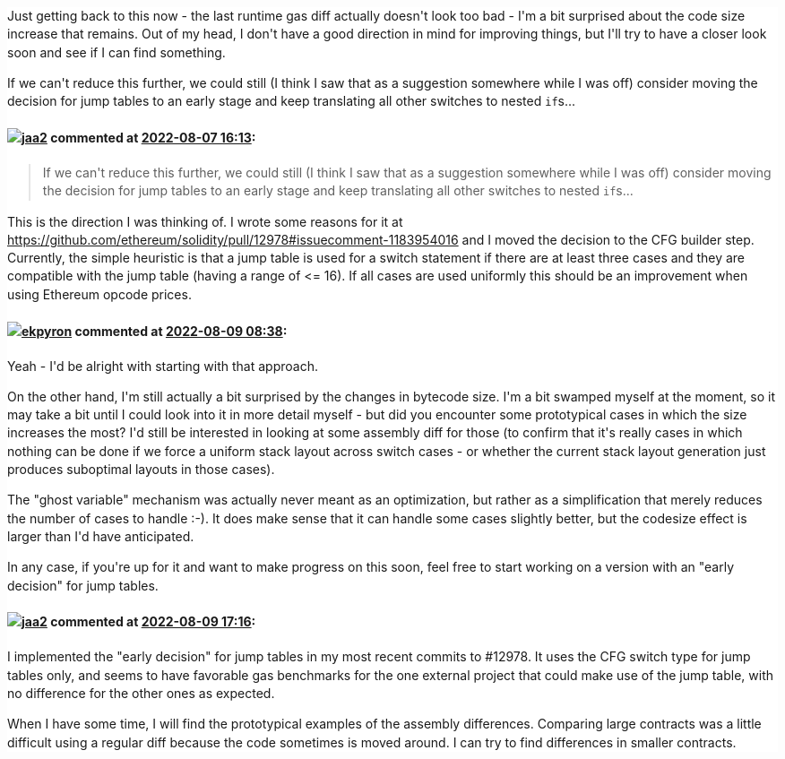 Just getting back to this now - the last runtime gas diff actually doesn't look too bad - I'm a bit surprised about the code size increase that remains. Out of my head, I don't have a good direction in mind for improving things, but I'll try to have a closer look soon and see if I can find something.

If we can't reduce this further, we could still (I think I saw that as a suggestion somewhere while I was off) consider moving the decision for jump tables to an early stage and keep translating all other switches to nested ``if``s...

#### <img src="https://avatars.githubusercontent.com/u/43010335?v=4" width="50">[jaa2](https://github.com/jaa2) commented at [2022-08-07 16:13](https://github.com/ethereum/solidity/pull/13168#issuecomment-1207439703):

> If we can't reduce this further, we could still (I think I saw that as a suggestion somewhere while I was off) consider moving the decision for jump tables to an early stage and keep translating all other switches to nested `if`s...

This is the direction I was thinking of. I wrote some reasons for it at https://github.com/ethereum/solidity/pull/12978#issuecomment-1183954016 and I moved the decision to the CFG builder step. Currently, the simple heuristic is that a jump table is used for a switch statement if there are at least three cases and they are compatible with the jump table (having a range of <= 16). If all cases are used uniformly this should be an improvement when using Ethereum opcode prices.

#### <img src="https://avatars.githubusercontent.com/u/1347491?v=4" width="50">[ekpyron](https://github.com/ekpyron) commented at [2022-08-09 08:38](https://github.com/ethereum/solidity/pull/13168#issuecomment-1209085449):

Yeah - I'd be alright with starting with that approach.

On the other hand, I'm still actually a bit surprised by the changes in bytecode size. I'm a bit swamped myself at the moment, so it may take a bit until I could look into it in more detail myself - but did you encounter some prototypical cases in which the size increases the most? I'd still be interested in looking at some assembly diff for those (to confirm that it's really cases in which nothing can be done if we force a uniform stack layout across switch cases - or whether the current stack layout generation just produces suboptimal layouts in those cases).

The "ghost variable" mechanism was actually never meant as an optimization, but rather as a simplification that merely reduces the number of cases to handle :-). It does make sense that it can handle some cases slightly better, but the codesize effect is larger than I'd have anticipated.

In any case, if you're up for it and want to make progress on this soon, feel free to start working on a version with an "early decision" for jump tables.

#### <img src="https://avatars.githubusercontent.com/u/43010335?v=4" width="50">[jaa2](https://github.com/jaa2) commented at [2022-08-09 17:16](https://github.com/ethereum/solidity/pull/13168#issuecomment-1209652478):

I implemented the "early decision" for jump tables in my most recent commits to #12978. It uses the CFG switch type for jump tables only, and seems to have favorable gas benchmarks for the one external project that could make use of the jump table, with no difference for the other ones as expected.

When I have some time, I will find the prototypical examples of the assembly differences. Comparing large contracts was a little difficult using a regular diff because the code sometimes is moved around. I can try to find differences in smaller contracts.
